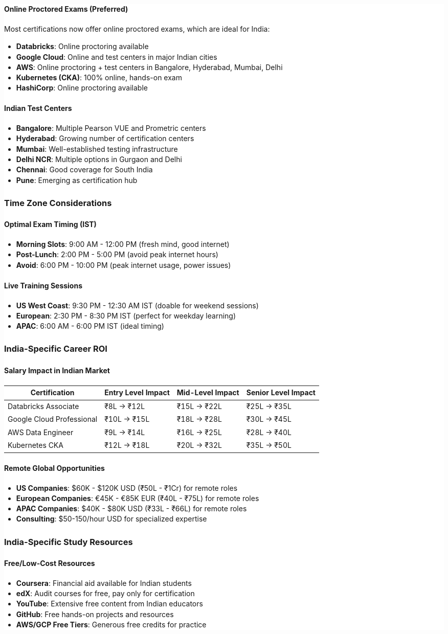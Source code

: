 #### Online Proctored Exams (Preferred)
Most certifications now offer online proctored exams, which are ideal for India:
- **Databricks**: Online proctoring available
- **Google Cloud**: Online and test centers in major Indian cities
- **AWS**: Online proctoring + test centers in Bangalore, Hyderabad, Mumbai, Delhi
- **Kubernetes (CKA)**: 100% online, hands-on exam
- **HashiCorp**: Online proctoring available

#### Indian Test Centers
- **Bangalore**: Multiple Pearson VUE and Prometric centers
- **Hyderabad**: Growing number of certification centers
- **Mumbai**: Well-established testing infrastructure
- **Delhi NCR**: Multiple options in Gurgaon and Delhi
- **Chennai**: Good coverage for South India
- **Pune**: Emerging as certification hub

### Time Zone Considerations

#### Optimal Exam Timing (IST)
- **Morning Slots**: 9:00 AM - 12:00 PM (fresh mind, good internet)
- **Post-Lunch**: 2:00 PM - 5:00 PM (avoid peak internet hours)
- **Avoid**: 6:00 PM - 10:00 PM (peak internet usage, power issues)

#### Live Training Sessions
- **US West Coast**: 9:30 PM - 12:30 AM IST (doable for weekend sessions)
- **European**: 2:30 PM - 8:30 PM IST (perfect for weekday learning)
- **APAC**: 6:00 AM - 6:00 PM IST (ideal timing)

### India-Specific Career ROI

#### Salary Impact in Indian Market
| Certification | Entry Level Impact | Mid-Level Impact | Senior Level Impact |
|---------------|-------------------|------------------|-------------------|
| Databricks Associate | ₹8L → ₹12L | ₹15L → ₹22L | ₹25L → ₹35L |
| Google Cloud Professional | ₹10L → ₹15L | ₹18L → ₹28L | ₹30L → ₹45L |
| AWS Data Engineer | ₹9L → ₹14L | ₹16L → ₹25L | ₹28L → ₹40L |
| Kubernetes CKA | ₹12L → ₹18L | ₹20L → ₹32L | ₹35L → ₹50L |

#### Remote Global Opportunities
- **US Companies**: $60K - $120K USD (₹50L - ₹1Cr) for remote roles
- **European Companies**: €45K - €85K EUR (₹40L - ₹75L) for remote roles
- **APAC Companies**: $40K - $80K USD (₹33L - ₹66L) for remote roles
- **Consulting**: $50-150/hour USD for specialized expertise

### India-Specific Study Resources

#### Free/Low-Cost Resources
- **Coursera**: Financial aid available for Indian students
- **edX**: Audit courses for free, pay only for certification
- **YouTube**: Extensive free content from Indian educators
- **GitHub**: Free hands-on projects and resources
- **AWS/GCP Free Tiers**: Generous free credits for practice
